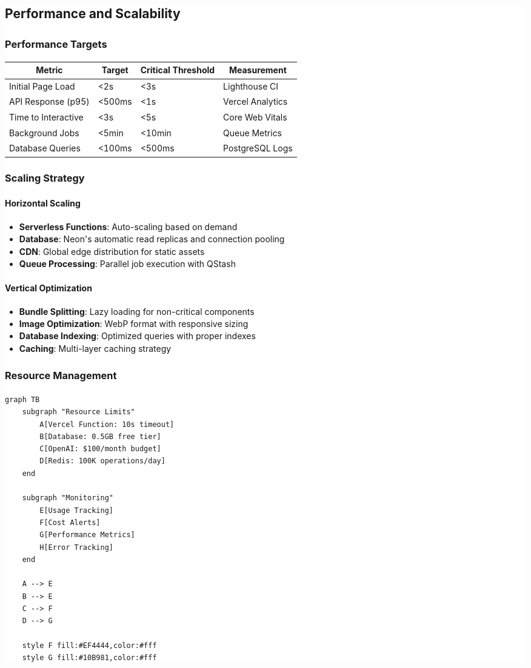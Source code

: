 ## Performance and Scalability

### Performance Targets

| Metric              | Target | Critical Threshold | Measurement      |
| ------------------- | ------ | ------------------ | ---------------- |
| Initial Page Load   | <2s    | <3s                | Lighthouse CI    |
| API Response (p95)  | <500ms | <1s                | Vercel Analytics |
| Time to Interactive | <3s    | <5s                | Core Web Vitals  |
| Background Jobs     | <5min  | <10min             | Queue Metrics    |
| Database Queries    | <100ms | <500ms             | PostgreSQL Logs  |

### Scaling Strategy

#### Horizontal Scaling

- **Serverless Functions**: Auto-scaling based on demand
- **Database**: Neon's automatic read replicas and connection pooling
- **CDN**: Global edge distribution for static assets
- **Queue Processing**: Parallel job execution with QStash

#### Vertical Optimization

- **Bundle Splitting**: Lazy loading for non-critical components
- **Image Optimization**: WebP format with responsive sizing
- **Database Indexing**: Optimized queries with proper indexes
- **Caching**: Multi-layer caching strategy

### Resource Management

```mermaid
graph TB
    subgraph "Resource Limits"
        A[Vercel Function: 10s timeout]
        B[Database: 0.5GB free tier]
        C[OpenAI: $100/month budget]
        D[Redis: 100K operations/day]
    end

    subgraph "Monitoring"
        E[Usage Tracking]
        F[Cost Alerts]
        G[Performance Metrics]
        H[Error Tracking]
    end

    A --> E
    B --> E
    C --> F
    D --> G

    style F fill:#EF4444,color:#fff
    style G fill:#10B981,color:#fff
```
